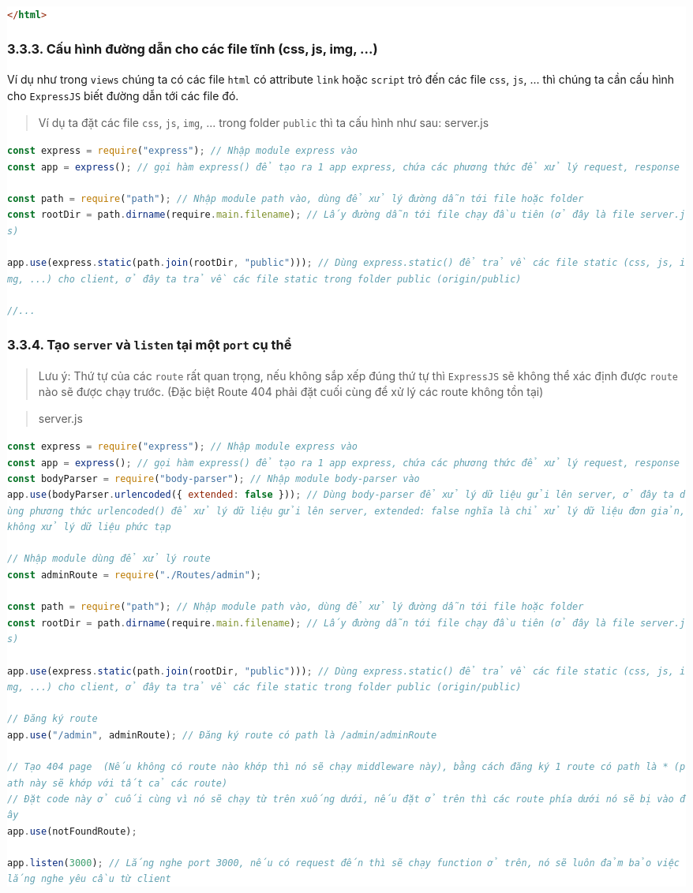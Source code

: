 ```html
</html>
```

### 3.3.3. Cấu hình đường dẫn cho các file tĩnh (css, js, img, ...)
Ví dụ như trong `views` chúng ta có các file `html` có attribute `link` hoặc `script` trỏ đến các file `css`, `js`, ... thì chúng ta cần cấu hình cho `ExpressJS` biết đường dẫn tới các file đó.

> Ví dụ ta đặt các file `css`, `js`, `img`, ... trong folder `public` thì ta cấu hình như sau:
> server.js
```javascript
const express = require("express"); // Nhập module express vào
const app = express(); // gọi hàm express() để tạo ra 1 app express, chứa các phương thức để xử lý request, response

const path = require("path"); // Nhập module path vào, dùng để xử lý đường dẫn tới file hoặc folder
const rootDir = path.dirname(require.main.filename); // Lấy đường dẫn tới file chạy đầu tiên (ở đây là file server.js)

app.use(express.static(path.join(rootDir, "public"))); // Dùng express.static() để trả về các file static (css, js, img, ...) cho client, ở đây ta trả về các file static trong folder public (origin/public)

//...
```

### 3.3.4. Tạo `server` và `listen` tại một `port` cụ thể
> Lưu ý: Thứ tự của các `route` rất quan trọng, nếu không sắp xếp đúng thứ tự thì `ExpressJS` sẽ không thể xác định được `route` nào sẽ được chạy trước. (Đặc biệt Route 404 phải đặt cuối cùng để xử lý các route không tồn tại)

> server.js
```javascript
const express = require("express"); // Nhập module express vào
const app = express(); // gọi hàm express() để tạo ra 1 app express, chứa các phương thức để xử lý request, response
const bodyParser = require("body-parser"); // Nhập module body-parser vào
app.use(bodyParser.urlencoded({ extended: false })); // Dùng body-parser để xử lý dữ liệu gửi lên server, ở đây ta dùng phương thức urlencoded() để xử lý dữ liệu gửi lên server, extended: false nghĩa là chỉ xử lý dữ liệu đơn giản, không xử lý dữ liệu phức tạp

// Nhập module dùng để xử lý route
const adminRoute = require("./Routes/admin");

const path = require("path"); // Nhập module path vào, dùng để xử lý đường dẫn tới file hoặc folder
const rootDir = path.dirname(require.main.filename); // Lấy đường dẫn tới file chạy đầu tiên (ở đây là file server.js)

app.use(express.static(path.join(rootDir, "public"))); // Dùng express.static() để trả về các file static (css, js, img, ...) cho client, ở đây ta trả về các file static trong folder public (origin/public)

// Đăng ký route
app.use("/admin", adminRoute); // Đăng ký route có path là /admin/adminRoute

// Tạo 404 page  (Nếu không có route nào khớp thì nó sẽ chạy middleware này), bằng cách đăng ký 1 route có path là * (path này sẽ khớp với tất cả các route)
// Đặt code này ở cuối cùng vì nó sẽ chạy từ trên xuống dưới, nếu đặt ở trên thì các route phía dưới nó sẽ bị vào đây
app.use(notFoundRoute);

app.listen(3000); // Lắng nghe port 3000, nếu có request đến thì sẽ chạy function ở trên, nó sẽ luôn đảm bảo việc lắng nghe yêu cầu từ client

```